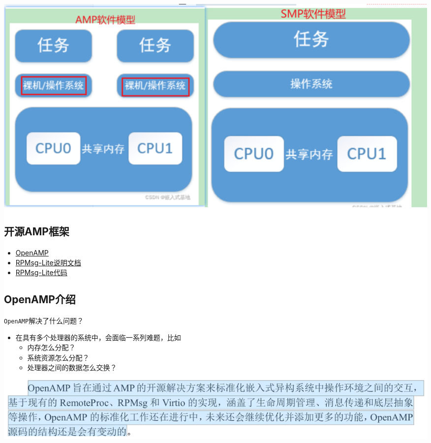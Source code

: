   ![image-20230125125525700](figures/image-20230125125525700.png)



## 开源AMP框架

- [OpenAMP](https://github.com/OpenAMP/open-amp)
- [RPMsg-Lite说明文档](https://nxp-mcuxpresso.github.io/rpmsg-lite/)
- [RPMsg-Lite代码](https://github.com/nxp-mcuxpresso/rpmsg-lite)





## OpenAMP介绍

`OpenAMP`解决了什么问题？

- 在具有多个处理器的系统中，会面临一系列难题，比如
  - 内存怎么分配？
  - 系统资源怎么分配？
  - 处理器之间的数据怎么交换？

![image-20230125165532097](figures/image-20230125165532097.png)


